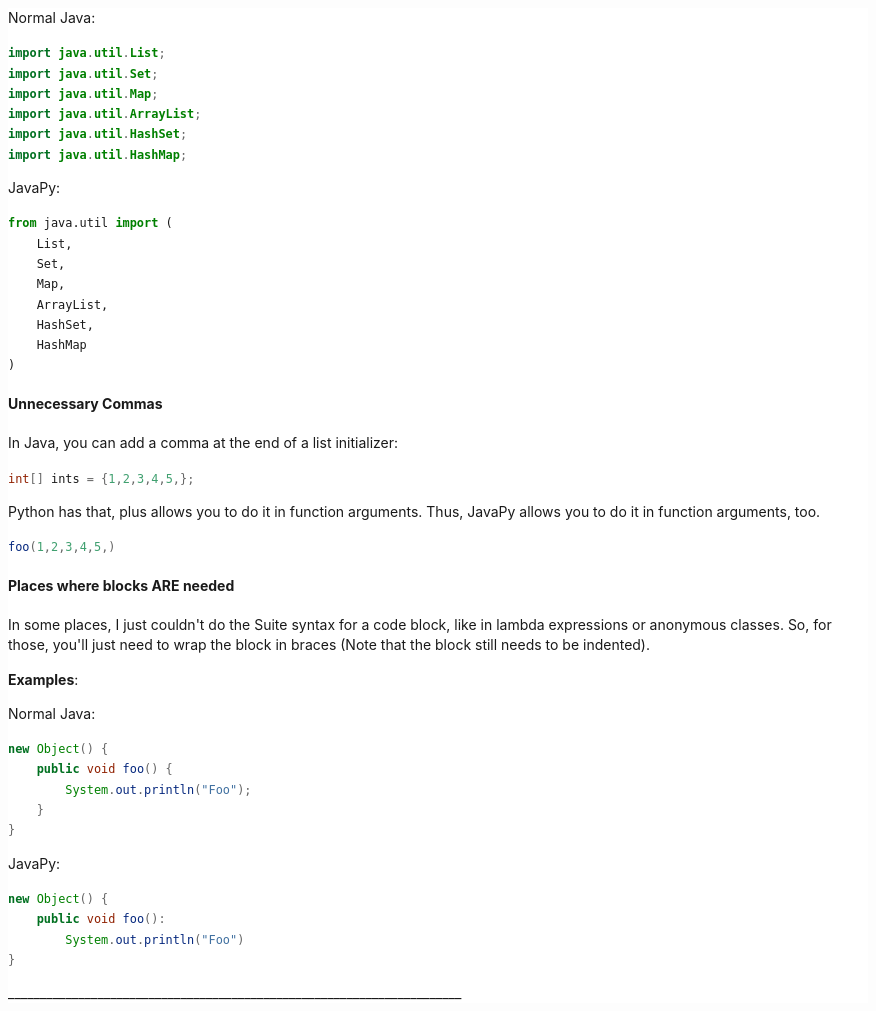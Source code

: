 
Normal Java:
```java
import java.util.List;
import java.util.Set;
import java.util.Map;
import java.util.ArrayList;
import java.util.HashSet;
import java.util.HashMap;
```
JavaPy:
```python
from java.util import (
    List,
    Set,
    Map,
    ArrayList,
    HashSet,
    HashMap
)
```
#### Unnecessary Commas
In Java, you can add a comma at the end of a list initializer:
```java
int[] ints = {1,2,3,4,5,};
```
Python has that, plus allows you to do it in function arguments. Thus, JavaPy
allows you to do it in function arguments, too.
```java
foo(1,2,3,4,5,)
```
#### Places where blocks ARE needed
In some places, I just couldn't do the Suite syntax for a code block, like
in lambda expressions or anonymous classes. So, for those, you'll just need to wrap the block in braces (Note that the block still needs to be indented).

**Examples**:

Normal Java:
```java
new Object() {
    public void foo() {
        System.out.println("Foo");
    }
}
```
JavaPy:
```java
new Object() {
    public void foo():
        System.out.println("Foo")
}
```
\_______________________________________________________________________
